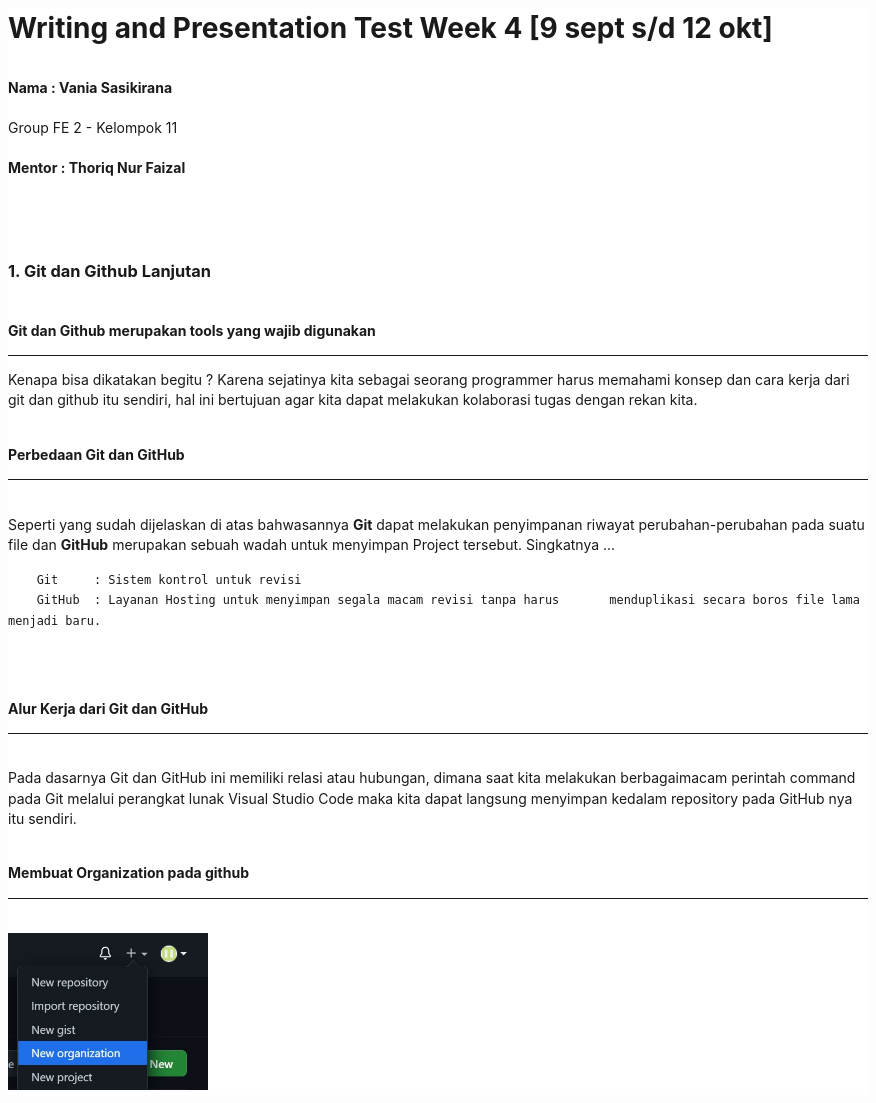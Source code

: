 # Writing and Presentation Test Week 4 [9 sept s/d 12 okt]
## <h4>Nama     : Vania Sasikirana</h4><h4></h4>Group FE 2 - Kelompok 11</h4> <h4>Mentor : Thoriq Nur Faizal</h4>

<br>
<br>

### **1. Git dan Github Lanjutan**

<br><b>Git dan Github merupakan tools yang wajib digunakan</b><hr>
  
Kenapa bisa dikatakan begitu ? Karena sejatinya kita sebagai seorang programmer harus memahami konsep dan cara kerja dari git dan github itu sendiri, hal ini bertujuan agar kita dapat melakukan kolaborasi tugas dengan rekan kita.<br><br>

<b>Perbedaan Git dan GitHub</b><hr><br>
Seperti yang sudah dijelaskan di atas bahwasannya <b>Git</b> dapat melakukan penyimpanan riwayat perubahan-perubahan pada suatu file dan <b>GitHub</b> merupakan sebuah wadah untuk menyimpan Project tersebut. Singkatnya ...
```
    Git     : Sistem kontrol untuk revisi
    GitHub  : Layanan Hosting untuk menyimpan segala macam revisi tanpa harus       menduplikasi secara boros file lama menjadi baru.
```
<br><br>

<b>Alur Kerja dari Git dan GitHub</b><hr><br>
Pada dasarnya Git dan GitHub ini memiliki relasi atau hubungan, dimana saat kita melakukan berbagaimacam perintah command pada Git melalui perangkat lunak Visual Studio Code maka kita dapat langsung menyimpan kedalam repository pada GitHub nya itu sendiri.<br><br>

<b>Membuat Organization pada github </b><hr><br>
<img src = "img/organi1.jpg" width = "200">